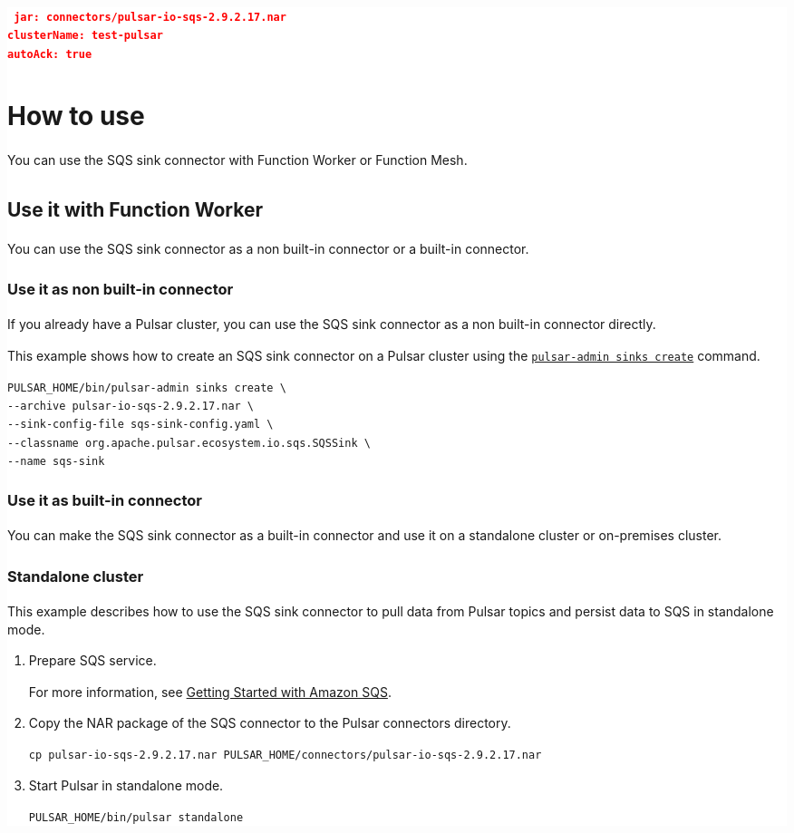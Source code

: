    ```json
    jar: connectors/pulsar-io-sqs-2.9.2.17.nar
  clusterName: test-pulsar
  autoAck: true
```

# How to use

You can use the SQS sink connector with Function Worker or Function Mesh.

## Use it with Function Worker

You can use the SQS sink connector as a non built-in connector or a built-in connector.

### Use it as non built-in connector

If you already have a Pulsar cluster, you can use the SQS sink connector as a non built-in connector directly.

This example shows how to create an SQS sink connector on a Pulsar cluster using the [`pulsar-admin sinks create`](http://pulsar.apache.org/tools/pulsar-admin/2.8.0-SNAPSHOT/#-em-create-em--24) command.

```
PULSAR_HOME/bin/pulsar-admin sinks create \
--archive pulsar-io-sqs-2.9.2.17.nar \
--sink-config-file sqs-sink-config.yaml \
--classname org.apache.pulsar.ecosystem.io.sqs.SQSSink \
--name sqs-sink
```

### Use it as built-in connector

You can make the SQS sink connector as a built-in connector and use it on a standalone cluster or on-premises cluster.

### Standalone cluster

This example describes how to use the SQS sink connector to pull data from Pulsar topics and persist data to SQS in standalone mode.

1. Prepare SQS service. 
 
    For more information, see [Getting Started with Amazon SQS](https://aws.amazon.com/sqs/getting-started/).

2. Copy the NAR package of the SQS connector to the Pulsar connectors directory.

    ```
    cp pulsar-io-sqs-2.9.2.17.nar PULSAR_HOME/connectors/pulsar-io-sqs-2.9.2.17.nar
    ```

3. Start Pulsar in standalone mode.

    ```
    PULSAR_HOME/bin/pulsar standalone
    ```
